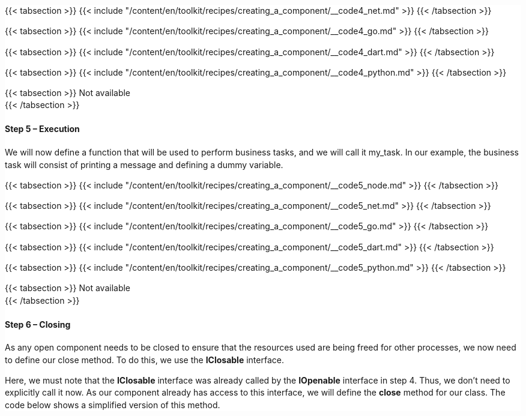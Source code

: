 {{< tabsection >}}
  {{< include "/content/en/toolkit/recipes/creating_a_component/__code4_net.md" >}}
{{< /tabsection >}}

{{< tabsection >}}
  {{< include "/content/en/toolkit/recipes/creating_a_component/__code4_go.md" >}}
{{< /tabsection >}}

{{< tabsection >}}
  {{< include "/content/en/toolkit/recipes/creating_a_component/__code4_dart.md" >}}
{{< /tabsection >}}

{{< tabsection >}}
  {{< include "/content/en/toolkit/recipes/creating_a_component/__code4_python.md" >}}
{{< /tabsection >}}

{{< tabsection >}}
  Not available  
{{< /tabsection >}}

#### Step 5 – Execution
We will now define a function that will be used to perform business tasks, and we will call it my_task. In our example, the business task will consist of printing a message and defining a dummy variable. 

{{< tabsection >}}
   {{< include "/content/en/toolkit/recipes/creating_a_component/__code5_node.md" >}}
{{< /tabsection >}}

{{< tabsection >}}
  {{< include "/content/en/toolkit/recipes/creating_a_component/__code5_net.md" >}}
{{< /tabsection >}}

{{< tabsection >}}
  {{< include "/content/en/toolkit/recipes/creating_a_component/__code5_go.md" >}}
{{< /tabsection >}}

{{< tabsection >}}
  {{< include "/content/en/toolkit/recipes/creating_a_component/__code5_dart.md" >}}
{{< /tabsection >}}

{{< tabsection >}}
  {{< include "/content/en/toolkit/recipes/creating_a_component/__code5_python.md" >}}
{{< /tabsection >}}

{{< tabsection >}}
  Not available  
{{< /tabsection >}}

#### Step 6 – Closing

As any open component needs to be closed to ensure that the resources used are being freed for other processes, we now need to define our close method. To do this, we use the **IClosable** interface. 

Here, we must note that the **IClosable** interface was already called by the **IOpenable** interface in step 4. Thus, we don’t need to explicitly call it now.
As our component already has access to this interface, we will define the **close** method for our class. The code below shows a simplified version of this method.
